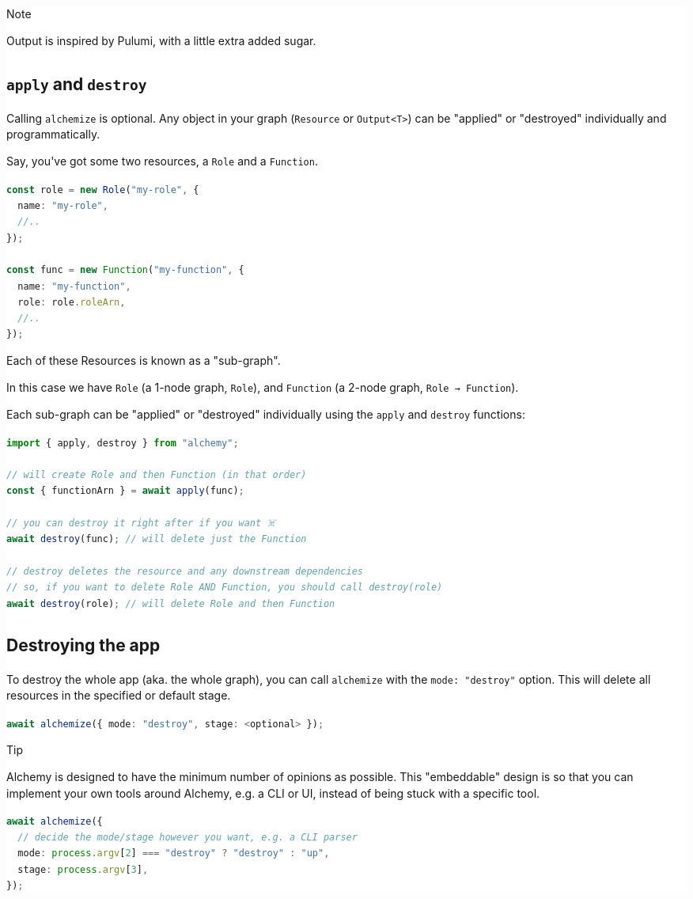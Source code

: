 > [!NOTE]
> Output is inspired by Pulumi, with a little extra added sugar.

## `apply` and `destroy`

Calling `alchemize` is optional. Any object in your graph (`Resource` or `Output<T>`) can be "applied" or "destroyed" individually and programmatically.

Say, you've got some two resources, a `Role` and a `Function`.

```ts
const role = new Role("my-role", {
  name: "my-role",
  //..
});

const func = new Function("my-function", {
  name: "my-function",
  role: role.roleArn,
  //..
});
```

Each of these Resources is known as a "sub-graph".

In this case we have `Role` (a 1-node graph, `Role`), and `Function` (a 2-node graph, `Role → Function`).

Each sub-graph can be "applied" or "destroyed" individually using the `apply` and `destroy` functions:

```ts
import { apply, destroy } from "alchemy";

// will create Role and then Function (in that order)
const { functionArn } = await apply(func);

// you can destroy it right after if you want ☠️
await destroy(func); // will delete just the Function

// destroy deletes the resource and any downstream dependencies
// so, if you want to delete Role AND Function, you should call destroy(role)
await destroy(role); // will delete Role and then Function
```

## Destroying the app

To destroy the whole app (aka. the whole graph), you can call `alchemize` with the `mode: "destroy"` option. This will delete all resources in the specified or default stage.

```ts
await alchemize({ mode: "destroy", stage: <optional> });
```

> [!TIP]
> Alchemy is designed to have the minimum number of opinions as possible. This "embeddable" design is so that you can implement your own tools around Alchemy, e.g. a CLI or UI, instead of being stuck with a specific tool.
>
> ```ts
> await alchemize({
>   // decide the mode/stage however you want, e.g. a CLI parser
>   mode: process.argv[2] === "destroy" ? "destroy" : "up",
>   stage: process.argv[3],
> });
> ```
